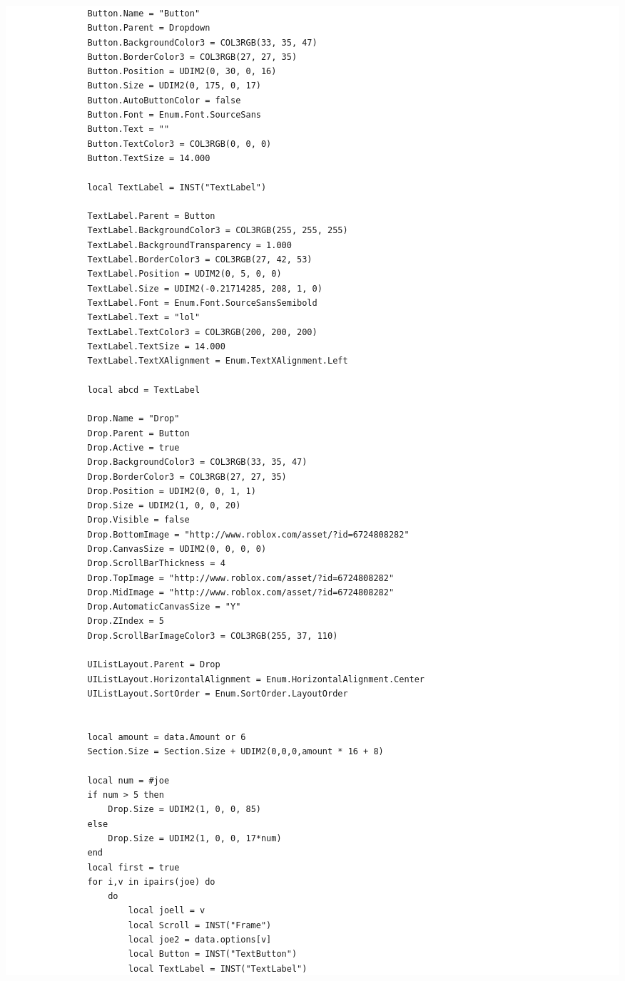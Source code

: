 					Button.Name = "Button"      
					Button.Parent = Dropdown      
					Button.BackgroundColor3 = COL3RGB(33, 35, 47)      
					Button.BorderColor3 = COL3RGB(27, 27, 35)      
					Button.Position = UDIM2(0, 30, 0, 16)      
					Button.Size = UDIM2(0, 175, 0, 17)      
					Button.AutoButtonColor = false      
					Button.Font = Enum.Font.SourceSans      
					Button.Text = ""      
					Button.TextColor3 = COL3RGB(0, 0, 0)      
					Button.TextSize = 14.000      

					local TextLabel = INST("TextLabel")      

					TextLabel.Parent = Button      
					TextLabel.BackgroundColor3 = COL3RGB(255, 255, 255)      
					TextLabel.BackgroundTransparency = 1.000      
					TextLabel.BorderColor3 = COL3RGB(27, 42, 53)      
					TextLabel.Position = UDIM2(0, 5, 0, 0)      
					TextLabel.Size = UDIM2(-0.21714285, 208, 1, 0)      
					TextLabel.Font = Enum.Font.SourceSansSemibold      
					TextLabel.Text = "lol"      
					TextLabel.TextColor3 = COL3RGB(200, 200, 200)      
					TextLabel.TextSize = 14.000      
					TextLabel.TextXAlignment = Enum.TextXAlignment.Left      

					local abcd = TextLabel      

					Drop.Name = "Drop"      
					Drop.Parent = Button      
					Drop.Active = true      
					Drop.BackgroundColor3 = COL3RGB(33, 35, 47)      
					Drop.BorderColor3 = COL3RGB(27, 27, 35)      
					Drop.Position = UDIM2(0, 0, 1, 1)      
					Drop.Size = UDIM2(1, 0, 0, 20)      
					Drop.Visible = false      
					Drop.BottomImage = "http://www.roblox.com/asset/?id=6724808282"      
					Drop.CanvasSize = UDIM2(0, 0, 0, 0)      
					Drop.ScrollBarThickness = 4      
					Drop.TopImage = "http://www.roblox.com/asset/?id=6724808282"      
					Drop.MidImage = "http://www.roblox.com/asset/?id=6724808282"      
					Drop.AutomaticCanvasSize = "Y"      
					Drop.ZIndex = 5      
					Drop.ScrollBarImageColor3 = COL3RGB(255, 37, 110)      

					UIListLayout.Parent = Drop      
					UIListLayout.HorizontalAlignment = Enum.HorizontalAlignment.Center      
					UIListLayout.SortOrder = Enum.SortOrder.LayoutOrder      


					local amount = data.Amount or 6      
					Section.Size = Section.Size + UDIM2(0,0,0,amount * 16 + 8)      

					local num = #joe      
					if num > 5 then      
						Drop.Size = UDIM2(1, 0, 0, 85)      
					else      
						Drop.Size = UDIM2(1, 0, 0, 17*num)      
					end      
					local first = true      
					for i,v in ipairs(joe) do      
						do      
							local joell = v      
							local Scroll = INST("Frame")      
							local joe2 = data.options[v]      
							local Button = INST("TextButton")      
							local TextLabel = INST("TextLabel")      
